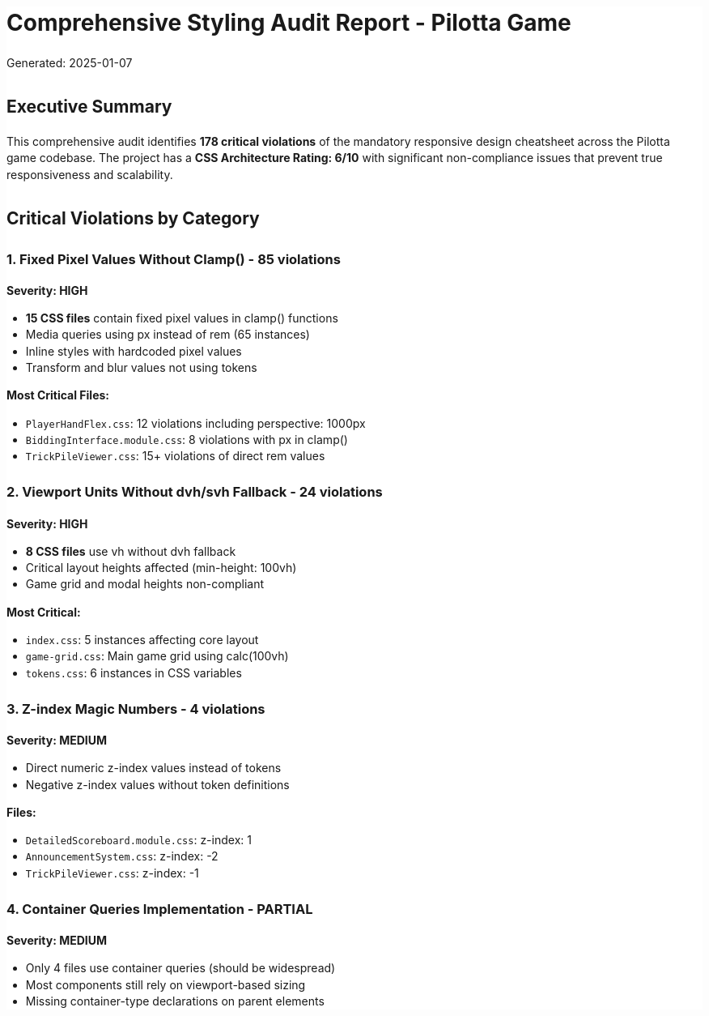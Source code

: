 # Comprehensive Styling Audit Report - Pilotta Game
Generated: 2025-01-07

## Executive Summary

This comprehensive audit identifies **178 critical violations** of the mandatory responsive design cheatsheet across the Pilotta game codebase. The project has a **CSS Architecture Rating: 6/10** with significant non-compliance issues that prevent true responsiveness and scalability.

## Critical Violations by Category

### 1. **Fixed Pixel Values Without Clamp() - 85 violations**
**Severity: HIGH**
- **15 CSS files** contain fixed pixel values in clamp() functions
- Media queries using px instead of rem (65 instances)
- Inline styles with hardcoded pixel values
- Transform and blur values not using tokens

**Most Critical Files:**
- `PlayerHandFlex.css`: 12 violations including perspective: 1000px
- `BiddingInterface.module.css`: 8 violations with px in clamp()
- `TrickPileViewer.css`: 15+ violations of direct rem values

### 2. **Viewport Units Without dvh/svh Fallback - 24 violations**
**Severity: HIGH**
- **8 CSS files** use vh without dvh fallback
- Critical layout heights affected (min-height: 100vh)
- Game grid and modal heights non-compliant

**Most Critical:**
- `index.css`: 5 instances affecting core layout
- `game-grid.css`: Main game grid using calc(100vh)
- `tokens.css`: 6 instances in CSS variables

### 3. **Z-index Magic Numbers - 4 violations**
**Severity: MEDIUM**
- Direct numeric z-index values instead of tokens
- Negative z-index values without token definitions

**Files:**
- `DetailedScoreboard.module.css`: z-index: 1
- `AnnouncementSystem.css`: z-index: -2
- `TrickPileViewer.css`: z-index: -1

### 4. **Container Queries Implementation - PARTIAL**
**Severity: MEDIUM**
- Only 4 files use container queries (should be widespread)
- Most components still rely on viewport-based sizing
- Missing container-type declarations on parent elements
